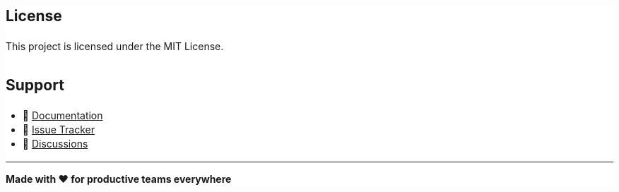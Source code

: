 ## License

This project is licensed under the MIT License.

## Support

- 📖 [Documentation](docs/)
- 🐛 [Issue Tracker](issues/)
- 💬 [Discussions](discussions/)

---

**Made with ❤️ for productive teams everywhere**